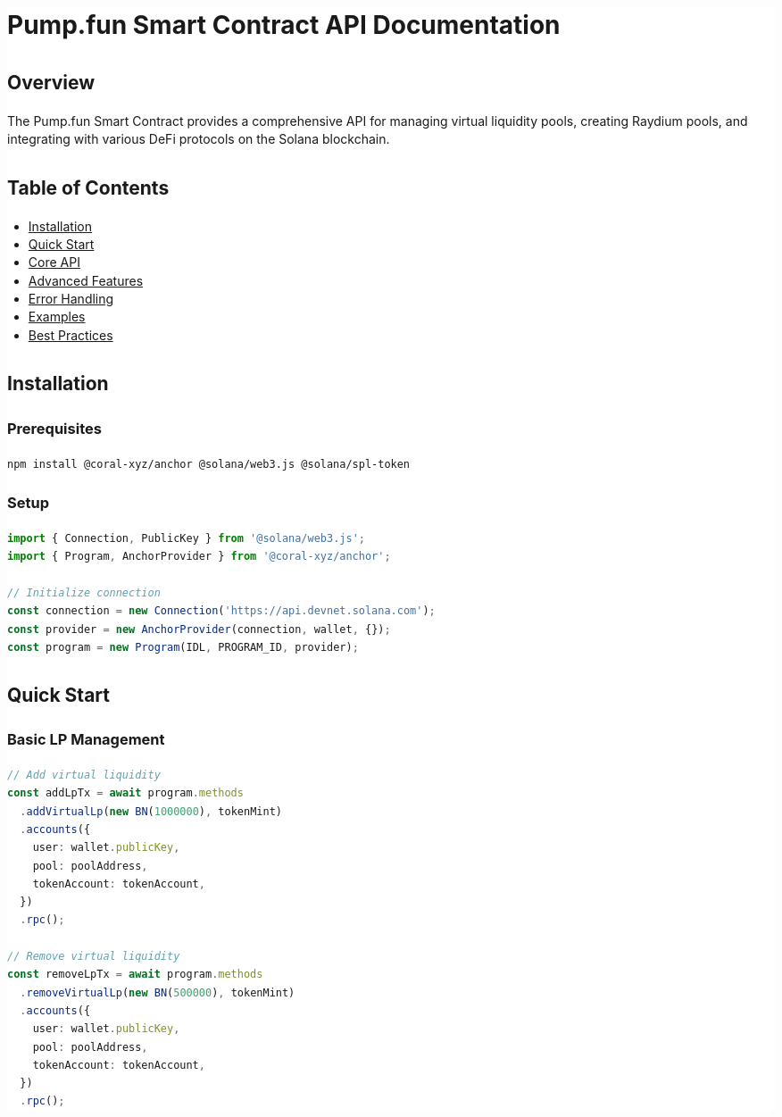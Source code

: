 # Pump.fun Smart Contract API Documentation

## Overview

The Pump.fun Smart Contract provides a comprehensive API for managing virtual liquidity pools, creating Raydium pools, and integrating with various DeFi protocols on the Solana blockchain.

## Table of Contents

- [Installation](#installation)
- [Quick Start](#quick-start)
- [Core API](#core-api)
- [Advanced Features](#advanced-features)
- [Error Handling](#error-handling)
- [Examples](#examples)
- [Best Practices](#best-practices)

## Installation

### Prerequisites

```bash
npm install @coral-xyz/anchor @solana/web3.js @solana/spl-token
```

### Setup

```typescript
import { Connection, PublicKey } from '@solana/web3.js';
import { Program, AnchorProvider } from '@coral-xyz/anchor';

// Initialize connection
const connection = new Connection('https://api.devnet.solana.com');
const provider = new AnchorProvider(connection, wallet, {});
const program = new Program(IDL, PROGRAM_ID, provider);
```

## Quick Start

### Basic LP Management

```typescript
// Add virtual liquidity
const addLpTx = await program.methods
  .addVirtualLp(new BN(1000000), tokenMint)
  .accounts({
    user: wallet.publicKey,
    pool: poolAddress,
    tokenAccount: tokenAccount,
  })
  .rpc();

// Remove virtual liquidity
const removeLpTx = await program.methods
  .removeVirtualLp(new BN(500000), tokenMint)
  .accounts({
    user: wallet.publicKey,
    pool: poolAddress,
    tokenAccount: tokenAccount,
  })
  .rpc();
```